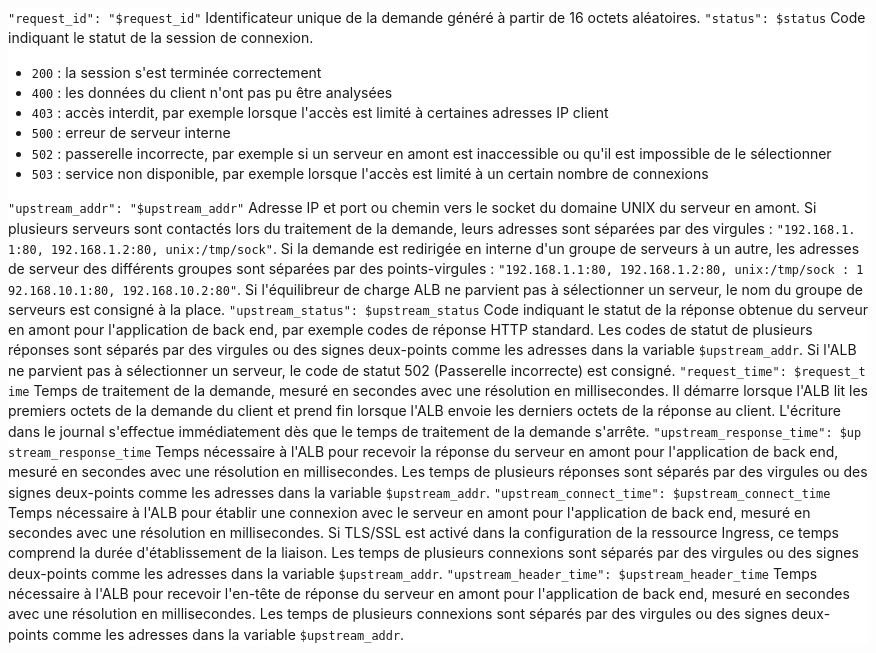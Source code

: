 <tr>
<td><code>"request_id": "$request_id"</code></td>
<td>Identificateur unique de la demande généré à partir de 16 octets aléatoires.</td>
</tr>
<tr>
<td><code>"status": $status</code></td>
<td>Code indiquant le statut de la session de connexion.<ul>
<li><code>200</code> : la session s'est terminée correctement</li>
<li><code>400</code> : les données du client n'ont pas pu être analysées</li>
<li><code>403</code> : accès interdit, par exemple lorsque l'accès est limité à certaines adresses IP client</li>
<li><code>500</code> : erreur de serveur interne</li>
<li><code>502</code> : passerelle incorrecte, par exemple si un serveur en amont est inaccessible ou qu'il est impossible de le sélectionner</li>
<li><code>503</code> : service non disponible, par exemple lorsque l'accès est limité à un certain nombre de connexions</li>
</ul></td>
</tr>
<tr>
<td><code>"upstream_addr": "$upstream_addr"</code></td>
<td>Adresse IP et port ou chemin vers le socket du domaine UNIX du serveur en amont. Si plusieurs serveurs sont contactés lors du traitement de la demande, leurs adresses sont séparées par des virgules : <code>"192.168.1.1:80, 192.168.1.2:80, unix:/tmp/sock"</code>. Si la demande est redirigée en interne d'un groupe de serveurs à un autre, les adresses de serveur des différents groupes sont séparées par des points-virgules : <code>"192.168.1.1:80, 192.168.1.2:80, unix:/tmp/sock : 192.168.10.1:80, 192.168.10.2:80"</code>. Si l'équilibreur de charge ALB ne parvient pas à sélectionner un serveur, le nom du groupe de serveurs est consigné à la place.</td>
</tr>
<tr>
<td><code>"upstream_status": $upstream_status</code></td>
<td>Code indiquant le statut de la réponse obtenue du serveur en amont pour l'application de back end, par exemple codes de réponse HTTP standard. Les codes de statut de plusieurs réponses sont séparés par des virgules ou des signes deux-points comme les adresses dans la variable <code>$upstream_addr</code>. Si l'ALB ne parvient pas à sélectionner un serveur, le code de statut 502 (Passerelle incorrecte) est consigné.</td>
</tr>
<tr>
<td><code>"request_time": $request_time</code></td>
<td>Temps de traitement de la demande, mesuré en secondes avec une résolution en millisecondes. Il démarre lorsque l'ALB lit les premiers octets de la demande du client et prend fin lorsque l'ALB envoie les derniers octets de la réponse au client. L'écriture dans le journal s'effectue immédiatement dès que le temps de traitement de la demande s'arrête.</td>
</tr>
<tr>
<td><code>"upstream_response_time": $upstream_response_time</code></td>
<td>Temps nécessaire à l'ALB pour recevoir la réponse du serveur en amont pour l'application de back end, mesuré en secondes avec une résolution en millisecondes. Les temps de plusieurs réponses sont séparés par des virgules ou des signes deux-points comme les adresses dans la variable <code>$upstream_addr</code>.</td>
</tr>
<tr>
<td><code>"upstream_connect_time": $upstream_connect_time</code></td>
<td>Temps nécessaire à l'ALB pour établir une connexion avec le serveur en amont pour l'application de back end, mesuré en secondes avec une résolution en millisecondes. Si TLS/SSL est activé dans la configuration de la ressource Ingress, ce temps comprend la durée d'établissement de la liaison. Les temps de plusieurs connexions sont séparés par des virgules ou des signes deux-points comme les adresses dans la variable <code>$upstream_addr</code>.</td>
</tr>
<tr>
<td><code>"upstream_header_time": $upstream_header_time</code></td>
<td>Temps nécessaire à l'ALB pour recevoir l'en-tête de réponse du serveur en amont pour l'application de back end, mesuré en secondes avec une résolution en millisecondes. Les temps de plusieurs connexions sont séparés par des virgules ou des signes deux-points comme les adresses dans la variable <code>$upstream_addr</code>.</td>